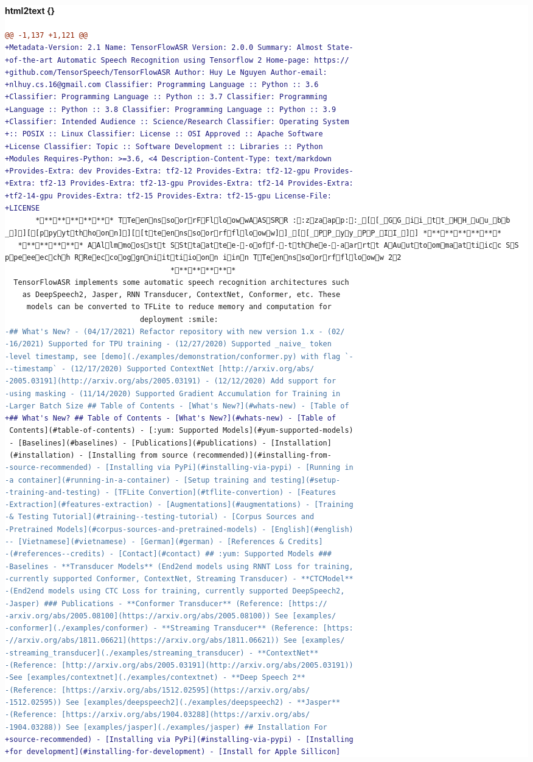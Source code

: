 #### html2text {}

```diff
@@ -1,137 +1,121 @@
+Metadata-Version: 2.1 Name: TensorFlowASR Version: 2.0.0 Summary: Almost State-
+of-the-art Automatic Speech Recognition using Tensorflow 2 Home-page: https://
+github.com/TensorSpeech/TensorFlowASR Author: Huy Le Nguyen Author-email:
+nlhuy.cs.16@gmail.com Classifier: Programming Language :: Python :: 3.6
+Classifier: Programming Language :: Python :: 3.7 Classifier: Programming
+Language :: Python :: 3.8 Classifier: Programming Language :: Python :: 3.9
+Classifier: Intended Audience :: Science/Research Classifier: Operating System
+:: POSIX :: Linux Classifier: License :: OSI Approved :: Apache Software
+License Classifier: Topic :: Software Development :: Libraries :: Python
+Modules Requires-Python: >=3.6, <4 Description-Content-Type: text/markdown
+Provides-Extra: dev Provides-Extra: tf2-12 Provides-Extra: tf2-12-gpu Provides-
+Extra: tf2-13 Provides-Extra: tf2-13-gpu Provides-Extra: tf2-14 Provides-Extra:
+tf2-14-gpu Provides-Extra: tf2-15 Provides-Extra: tf2-15-gpu License-File:
+LICENSE
       ************ TTeennssoorrFFlloowwAASSRR ::zzaapp::_[[_GG_ii_tt_HH_uu_bb_]][[ppyytthhoonn]][[tteennssoorrffllooww]]_[[_PP_yy_PP_II_]] ************
   ********** AAllmmoosstt SSttaattee--ooff--tthhee--aarrtt AAuuttoommaattiicc SSppeeeecchh RReeccooggnniittiioonn iinn TTeennssoorrffllooww 22
                                      **********
  TensorFlowASR implements some automatic speech recognition architectures such
    as DeepSpeech2, Jasper, RNN Transducer, ContextNet, Conformer, etc. These
     models can be converted to TFLite to reduce memory and computation for
                               deployment :smile:
-## What's New? - (04/17/2021) Refactor repository with new version 1.x - (02/
-16/2021) Supported for TPU training - (12/27/2020) Supported _naive_ token
-level timestamp, see [demo](./examples/demonstration/conformer.py) with flag `-
--timestamp` - (12/17/2020) Supported ContextNet [http://arxiv.org/abs/
-2005.03191](http://arxiv.org/abs/2005.03191) - (12/12/2020) Add support for
-using masking - (11/14/2020) Supported Gradient Accumulation for Training in
-Larger Batch Size ## Table of Contents - [What's New?](#whats-new) - [Table of
+## What's New? ## Table of Contents - [What's New?](#whats-new) - [Table of
 Contents](#table-of-contents) - [:yum: Supported Models](#yum-supported-models)
 - [Baselines](#baselines) - [Publications](#publications) - [Installation]
 (#installation) - [Installing from source (recommended)](#installing-from-
-source-recommended) - [Installing via PyPi](#installing-via-pypi) - [Running in
-a container](#running-in-a-container) - [Setup training and testing](#setup-
-training-and-testing) - [TFLite Convertion](#tflite-convertion) - [Features
-Extraction](#features-extraction) - [Augmentations](#augmentations) - [Training
-& Testing Tutorial](#training--testing-tutorial) - [Corpus Sources and
-Pretrained Models](#corpus-sources-and-pretrained-models) - [English](#english)
-- [Vietnamese](#vietnamese) - [German](#german) - [References & Credits]
-(#references--credits) - [Contact](#contact) ## :yum: Supported Models ###
-Baselines - **Transducer Models** (End2end models using RNNT Loss for training,
-currently supported Conformer, ContextNet, Streaming Transducer) - **CTCModel**
-(End2end models using CTC Loss for training, currently supported DeepSpeech2,
-Jasper) ### Publications - **Conformer Transducer** (Reference: [https://
-arxiv.org/abs/2005.08100](https://arxiv.org/abs/2005.08100)) See [examples/
-conformer](./examples/conformer) - **Streaming Transducer** (Reference: [https:
-//arxiv.org/abs/1811.06621](https://arxiv.org/abs/1811.06621)) See [examples/
-streaming_transducer](./examples/streaming_transducer) - **ContextNet**
-(Reference: [http://arxiv.org/abs/2005.03191](http://arxiv.org/abs/2005.03191))
-See [examples/contextnet](./examples/contextnet) - **Deep Speech 2**
-(Reference: [https://arxiv.org/abs/1512.02595](https://arxiv.org/abs/
-1512.02595)) See [examples/deepspeech2](./examples/deepspeech2) - **Jasper**
-(Reference: [https://arxiv.org/abs/1904.03288](https://arxiv.org/abs/
-1904.03288)) See [examples/jasper](./examples/jasper) ## Installation For
+source-recommended) - [Installing via PyPi](#installing-via-pypi) - [Installing
+for development](#installing-for-development) - [Install for Apple Sillicon]
```